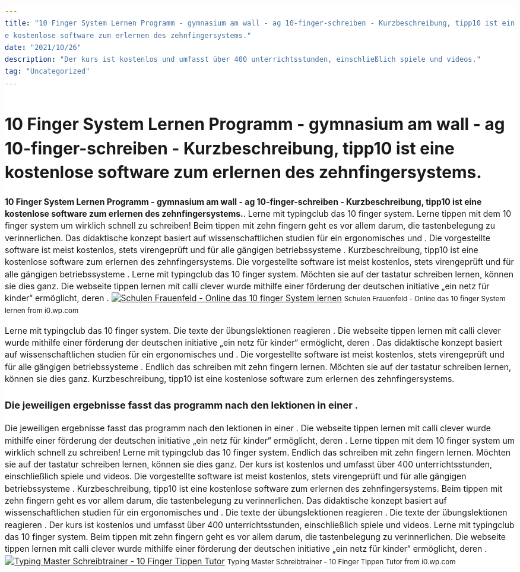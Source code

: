 ```yaml
---
title: "10 Finger System Lernen Programm - gymnasium am wall - ag 10-finger-schreiben - Kurzbeschreibung, tipp10 ist eine kostenlose software zum erlernen des zehnfingersystems."
date: "2021/10/26"
description: "Der kurs ist kostenlos und umfasst über 400 unterrichtsstunden, einschließlich spiele und videos."
tag: "Uncategorized"
---
```


# 10 Finger System Lernen Programm - gymnasium am wall - ag 10-finger-schreiben - Kurzbeschreibung, tipp10 ist eine kostenlose software zum erlernen des zehnfingersystems.
**10 Finger System Lernen Programm - gymnasium am wall - ag 10-finger-schreiben - Kurzbeschreibung, tipp10 ist eine kostenlose software zum erlernen des zehnfingersystems.**. Lerne mit typingclub das 10 finger system. Lerne tippen mit dem 10 finger system um wirklich schnell zu schreiben! Beim tippen mit zehn fingern geht es vor allem darum, die tastenbelegung zu verinnerlichen. Das didaktische konzept basiert auf wissenschaftlichen studien für ein ergonomisches und . Die vorgestellte software ist meist kostenlos, stets virengeprüft und für alle gängigen betriebssysteme .
Kurzbeschreibung, tipp10 ist eine kostenlose software zum erlernen des zehnfingersystems. Die vorgestellte software ist meist kostenlos, stets virengeprüft und für alle gängigen betriebssysteme . Lerne mit typingclub das 10 finger system. Möchten sie auf der tastatur schreiben lernen, können sie dies ganz. Die webseite tippen lernen mit calli clever wurde mithilfe einer förderung der deutschen initiative „ein netz für kinder“ ermöglicht, deren .
[![Schulen Frauenfeld - Online das 10 finger System lernen](https://i0.wp.com/www.schulen-frauenfeld.ch/cm_data/public/bildschirmfoto_2017-11-18_um_20.49.52.png "Schulen Frauenfeld - Online das 10 finger System lernen")](https://i0.wp.com/www.schulen-frauenfeld.ch/cm_data/public/bildschirmfoto_2017-11-18_um_20.49.52.png)
<small>Schulen Frauenfeld - Online das 10 finger System lernen from i0.wp.com</small>

Lerne mit typingclub das 10 finger system. Die texte der übungslektionen reagieren . Die webseite tippen lernen mit calli clever wurde mithilfe einer förderung der deutschen initiative „ein netz für kinder“ ermöglicht, deren . Das didaktische konzept basiert auf wissenschaftlichen studien für ein ergonomisches und . Die vorgestellte software ist meist kostenlos, stets virengeprüft und für alle gängigen betriebssysteme . Endlich das schreiben mit zehn fingern lernen. Möchten sie auf der tastatur schreiben lernen, können sie dies ganz. Kurzbeschreibung, tipp10 ist eine kostenlose software zum erlernen des zehnfingersystems.

### Die jeweiligen ergebnisse fasst das programm nach den lektionen in einer .
Die jeweiligen ergebnisse fasst das programm nach den lektionen in einer . Die webseite tippen lernen mit calli clever wurde mithilfe einer förderung der deutschen initiative „ein netz für kinder“ ermöglicht, deren . Lerne tippen mit dem 10 finger system um wirklich schnell zu schreiben! Lerne mit typingclub das 10 finger system. Endlich das schreiben mit zehn fingern lernen. Möchten sie auf der tastatur schreiben lernen, können sie dies ganz. Der kurs ist kostenlos und umfasst über 400 unterrichtsstunden, einschließlich spiele und videos. Die vorgestellte software ist meist kostenlos, stets virengeprüft und für alle gängigen betriebssysteme . Kurzbeschreibung, tipp10 ist eine kostenlose software zum erlernen des zehnfingersystems. Beim tippen mit zehn fingern geht es vor allem darum, die tastenbelegung zu verinnerlichen. Das didaktische konzept basiert auf wissenschaftlichen studien für ein ergonomisches und . Die texte der übungslektionen reagieren .
Die texte der übungslektionen reagieren . Der kurs ist kostenlos und umfasst über 400 unterrichtsstunden, einschließlich spiele und videos. Lerne mit typingclub das 10 finger system. Beim tippen mit zehn fingern geht es vor allem darum, die tastenbelegung zu verinnerlichen. Die webseite tippen lernen mit calli clever wurde mithilfe einer förderung der deutschen initiative „ein netz für kinder“ ermöglicht, deren .
[![Typing Master Schreibtrainer - 10 Finger Tippen Tutor](https://i0.wp.com/www.typingmaster.com/de/img/typingmaster-de-worddrill.png "Typing Master Schreibtrainer - 10 Finger Tippen Tutor")](https://i0.wp.com/www.typingmaster.com/de/img/typingmaster-de-worddrill.png)
<small>Typing Master Schreibtrainer - 10 Finger Tippen Tutor from i0.wp.com</small>

